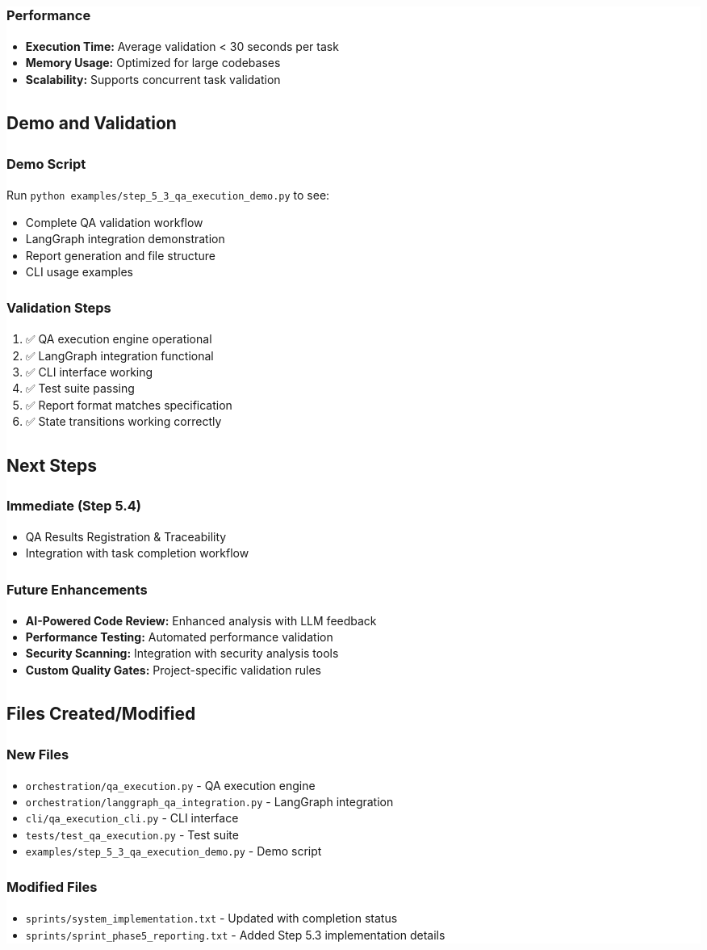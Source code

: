 ### Performance
- **Execution Time:** Average validation < 30 seconds per task
- **Memory Usage:** Optimized for large codebases
- **Scalability:** Supports concurrent task validation

## Demo and Validation

### Demo Script
Run `python examples/step_5_3_qa_execution_demo.py` to see:
- Complete QA validation workflow
- LangGraph integration demonstration
- Report generation and file structure
- CLI usage examples

### Validation Steps
1. ✅ QA execution engine operational
2. ✅ LangGraph integration functional
3. ✅ CLI interface working
4. ✅ Test suite passing
5. ✅ Report format matches specification
6. ✅ State transitions working correctly

## Next Steps

### Immediate (Step 5.4)
- QA Results Registration & Traceability
- Integration with task completion workflow

### Future Enhancements
- **AI-Powered Code Review:** Enhanced analysis with LLM feedback
- **Performance Testing:** Automated performance validation
- **Security Scanning:** Integration with security analysis tools
- **Custom Quality Gates:** Project-specific validation rules

## Files Created/Modified

### New Files
- `orchestration/qa_execution.py` - QA execution engine
- `orchestration/langgraph_qa_integration.py` - LangGraph integration
- `cli/qa_execution_cli.py` - CLI interface
- `tests/test_qa_execution.py` - Test suite
- `examples/step_5_3_qa_execution_demo.py` - Demo script

### Modified Files
- `sprints/system_implementation.txt` - Updated with completion status
- `sprints/sprint_phase5_reporting.txt` - Added Step 5.3 implementation details
